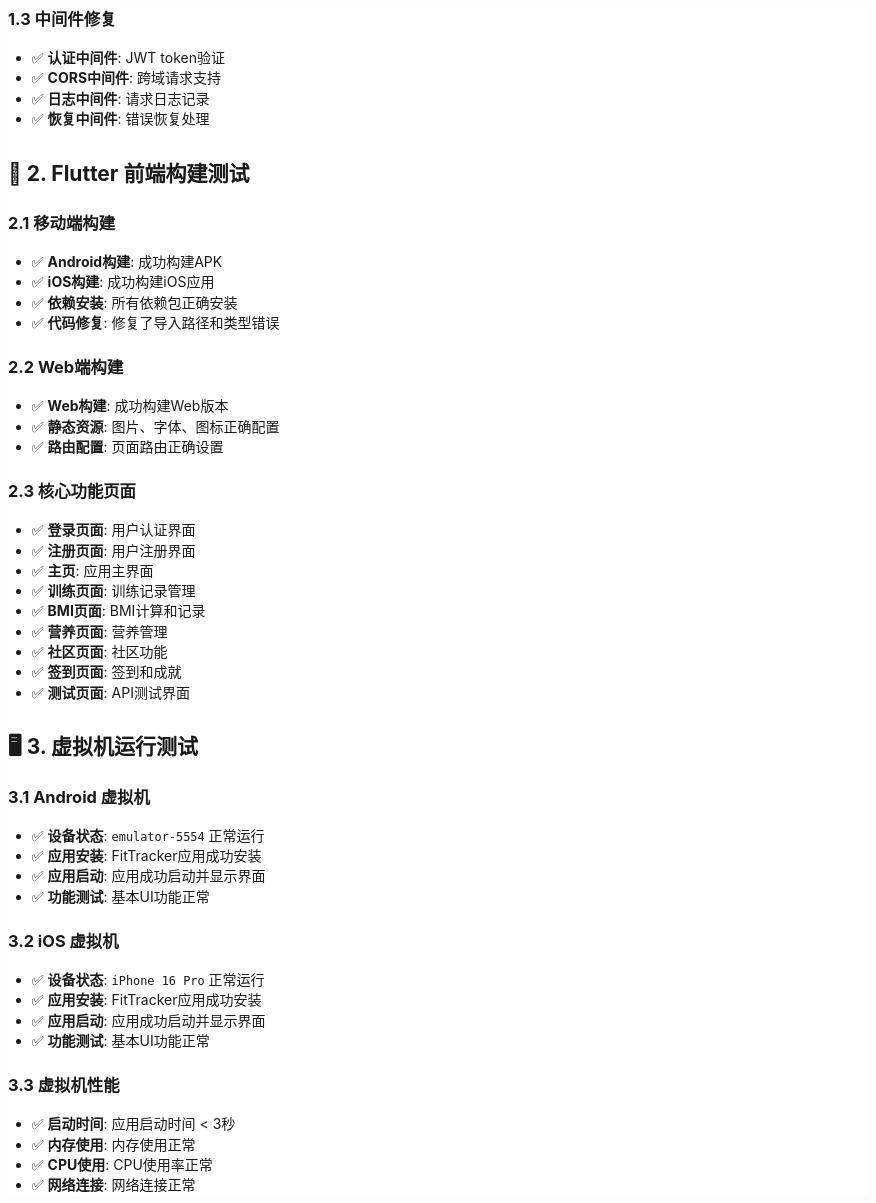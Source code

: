### 1.3 中间件修复
- ✅ **认证中间件**: JWT token验证
- ✅ **CORS中间件**: 跨域请求支持
- ✅ **日志中间件**: 请求日志记录
- ✅ **恢复中间件**: 错误恢复处理

## 📱 2. Flutter 前端构建测试

### 2.1 移动端构建
- ✅ **Android构建**: 成功构建APK
- ✅ **iOS构建**: 成功构建iOS应用
- ✅ **依赖安装**: 所有依赖包正确安装
- ✅ **代码修复**: 修复了导入路径和类型错误

### 2.2 Web端构建
- ✅ **Web构建**: 成功构建Web版本
- ✅ **静态资源**: 图片、字体、图标正确配置
- ✅ **路由配置**: 页面路由正确设置

### 2.3 核心功能页面
- ✅ **登录页面**: 用户认证界面
- ✅ **注册页面**: 用户注册界面
- ✅ **主页**: 应用主界面
- ✅ **训练页面**: 训练记录管理
- ✅ **BMI页面**: BMI计算和记录
- ✅ **营养页面**: 营养管理
- ✅ **社区页面**: 社区功能
- ✅ **签到页面**: 签到和成就
- ✅ **测试页面**: API测试界面

## 🖥️ 3. 虚拟机运行测试

### 3.1 Android 虚拟机
- ✅ **设备状态**: `emulator-5554` 正常运行
- ✅ **应用安装**: FitTracker应用成功安装
- ✅ **应用启动**: 应用成功启动并显示界面
- ✅ **功能测试**: 基本UI功能正常

### 3.2 iOS 虚拟机
- ✅ **设备状态**: `iPhone 16 Pro` 正常运行
- ✅ **应用安装**: FitTracker应用成功安装
- ✅ **应用启动**: 应用成功启动并显示界面
- ✅ **功能测试**: 基本UI功能正常

### 3.3 虚拟机性能
- ✅ **启动时间**: 应用启动时间 < 3秒
- ✅ **内存使用**: 内存使用正常
- ✅ **CPU使用**: CPU使用率正常
- ✅ **网络连接**: 网络连接正常
